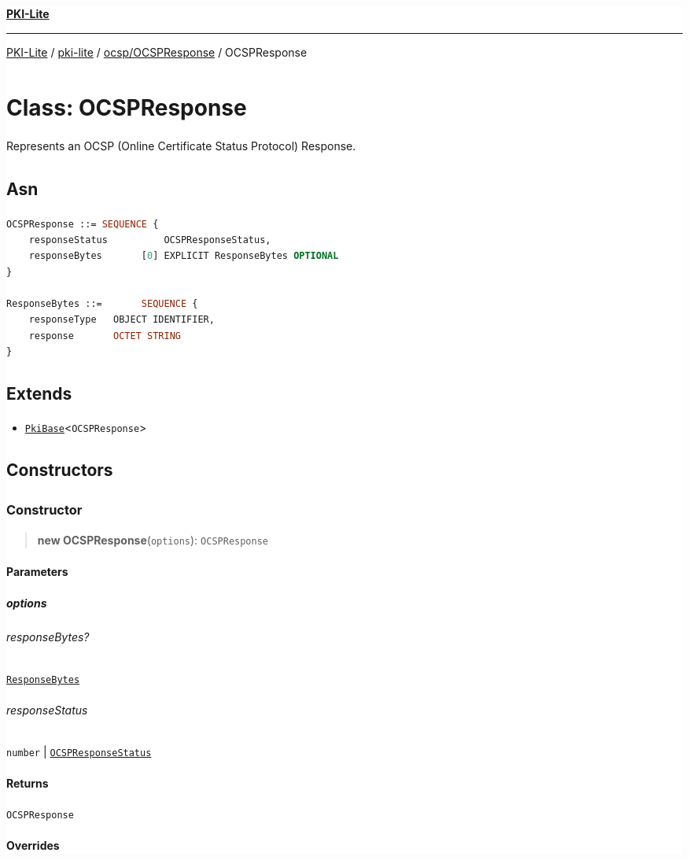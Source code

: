 [**PKI-Lite**](../../../../README.md)

---

[PKI-Lite](../../../../README.md) / [pki-lite](../../../README.md) / [ocsp/OCSPResponse](../README.md) / OCSPResponse

# Class: OCSPResponse

Represents an OCSP (Online Certificate Status Protocol) Response.

## Asn

```asn
OCSPResponse ::= SEQUENCE {
    responseStatus          OCSPResponseStatus,
    responseBytes       [0] EXPLICIT ResponseBytes OPTIONAL
}

ResponseBytes ::=       SEQUENCE {
    responseType   OBJECT IDENTIFIER,
    response       OCTET STRING
}
```

## Extends

- [`PkiBase`](../../../core/PkiBase/classes/PkiBase.md)\<`OCSPResponse`\>

## Constructors

### Constructor

> **new OCSPResponse**(`options`): `OCSPResponse`

#### Parameters

##### options

###### responseBytes?

[`ResponseBytes`](../../ResponseBytes/classes/ResponseBytes.md)

###### responseStatus

`number` \| [`OCSPResponseStatus`](../../OCSPResponseStatus/classes/OCSPResponseStatus.md)

#### Returns

`OCSPResponse`

#### Overrides
